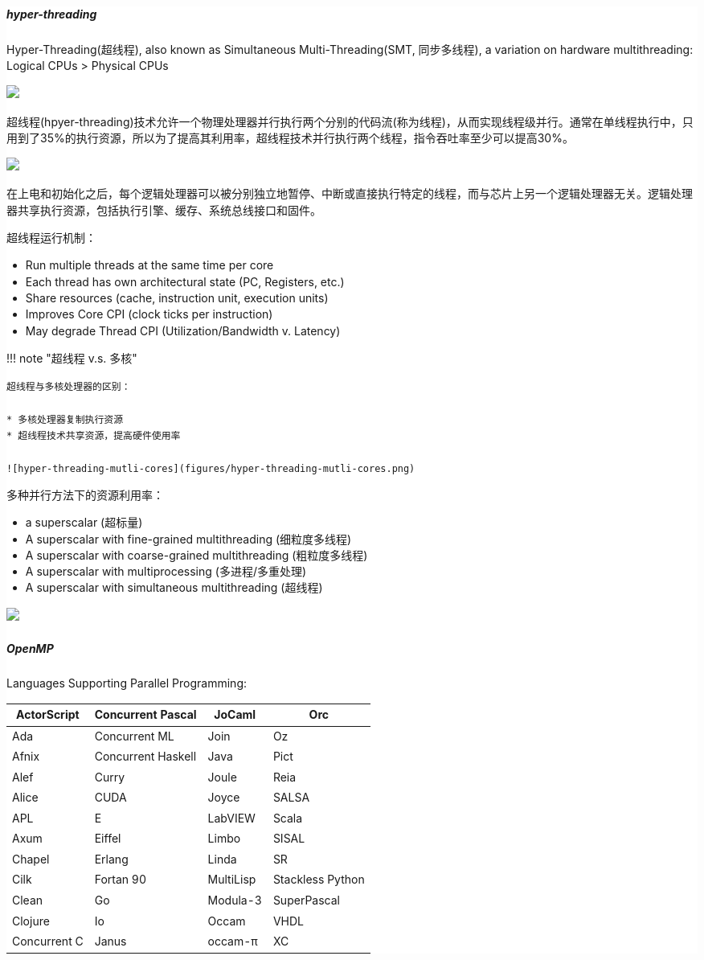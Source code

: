 ##### hyper-threading

Hyper-Threading(超线程), also known as Simultaneous Multi-Threading(SMT, 同步多线程), a variation on hardware multithreading: Logical CPUs > Physical CPUs

![](figures/hyperthreading.jpg)

超线程(hpyer-threading)技术允许一个物理处理器并行执行两个分别的代码流(称为线程)，从而实现线程级并行。通常在单线程执行中，只用到了35%的执行资源，所以为了提高其利用率，超线程技术并行执行两个线程，指令吞吐率至少可以提高30%。

![](figures/comparison_of_an_IA_32_processor_suporting_hyper-threading_technology_and_a_traditional_dual_processor_system.png)

在上电和初始化之后，每个逻辑处理器可以被分别独立地暂停、中断或直接执行特定的线程，而与芯片上另一个逻辑处理器无关。逻辑处理器共享执行资源，包括执行引擎、缓存、系统总线接口和固件。

超线程运行机制：

* Run multiple threads at the same time per core
* Each thread has own architectural state (PC, Registers, etc.)
* Share resources (cache, instruction unit, execution units)
* Improves Core CPI (clock ticks per instruction)
* May degrade Thread CPI (Utilization/Bandwidth v. Latency)

!!! note "超线程 v.s. 多核"

    超线程与多核处理器的区别：
    
    * 多核处理器复制执行资源
    * 超线程技术共享资源，提高硬件使用率
    
    ![hyper-threading-mutli-cores](figures/hyper-threading-mutli-cores.png)

多种并行方法下的资源利用率：

* a superscalar (超标量)
* A superscalar with fine-grained multithreading (细粒度多线程)
* A superscalar with coarse-grained multithreading (粗粒度多线程)
* A superscalar with multiprocessing (多进程/多重处理)
* A superscalar with simultaneous multithreading (超线程)

![](figures/15866205931800.jpg)

##### OpenMP

Languages Supporting Parallel Programming:

| ActorScript  | Concurrent Pascal  | JoCaml    | Orc              |
| ------------ | ------------------ | --------- | ---------------- |
| Ada          | Concurrent ML      | Join      | Oz               |
| Afnix        | Concurrent Haskell | Java      | Pict             |
| Alef         | Curry              | Joule     | Reia             |
| Alice        | CUDA               | Joyce     | SALSA            |
| APL          | E                  | LabVIEW   | Scala            |
| Axum         | Eiffel             | Limbo     | SISAL            |
| Chapel       | Erlang             | Linda     | SR               |
| Cilk         | Fortan 90          | MultiLisp | Stackless Python |
| Clean        | Go                 | Modula-3  | SuperPascal      |
| Clojure      | Io                 | Occam     | VHDL             |
| Concurrent C | Janus              | occam-π   | XC               |
